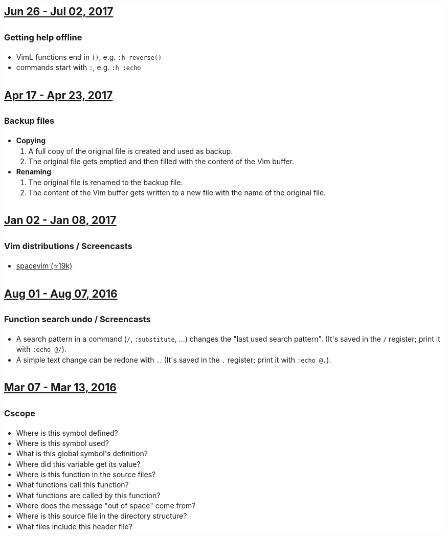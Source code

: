 ## [Jun 26 - Jul 02, 2017](/content/2017/26/README.md)

### Getting help offline

*   VimL functions end in `()`, e.g. `:h reverse()`
*   commands start with `:`, e.g. `:h :echo`

## [Apr 17 - Apr 23, 2017](/content/2017/16/README.md)

### Backup files

*   **Copying**
    1.  A full copy of the original file is created and used as backup.
    2.  The original file gets emptied and then filled with the content of the
        Vim buffer.
*   **Renaming**
    1.  The original file is renamed to the backup file.
    2.  The content of the Vim buffer gets written to a new file with the name of
        the original file.

## [Jan 02 - Jan 08, 2017](/content/2017/1/README.md)

### Vim distributions / Screencasts

*   [spacevim (⭐19k)](https://github.com/SpaceVim/SpaceVim)

## [Aug 01 - Aug 07, 2016](/content/2016/31/README.md)

### Function search undo / Screencasts

*   A search pattern in a command (`/`, `:substitute`, ...) changes the "last used
    search pattern". (It's saved in the `/` register; print it with `:echo @/`).
*   A simple text change can be redone with `.`. (It's saved in the `.` register;
    print it with `:echo @.`).

## [Mar 07 - Mar 13, 2016](/content/2016/10/README.md)

### Cscope

*   Where is this symbol defined?
*   Where is this symbol used?
*   What is this global symbol's definition?
*   Where did this variable get its value?
*   Where is this function in the source files?
*   What functions call this function?
*   What functions are called by this function?
*   Where does the message "out of space" come from?
*   Where is this source file in the directory structure?
*   What files include this header file?
